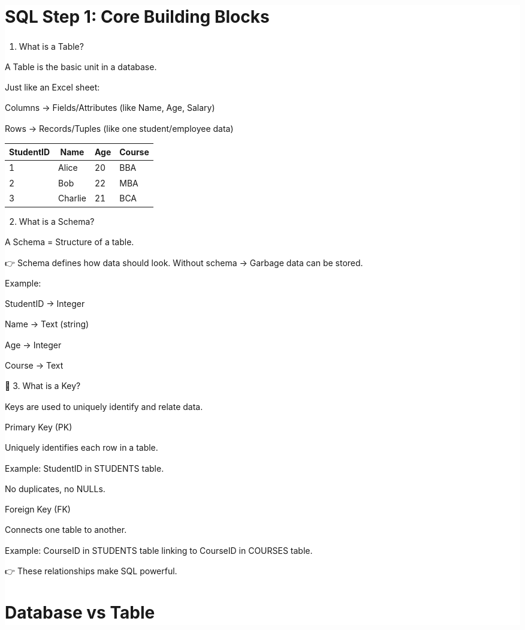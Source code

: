 # SQL Step 1: Core Building Blocks

1. What is a Table?

A Table is the basic unit in a database.

Just like an Excel sheet:

Columns → Fields/Attributes (like Name, Age, Salary)

Rows → Records/Tuples (like one student/employee data)


| StudentID | Name    | Age | Course |
| --------- | ------- | --- | ------ |
| 1         | Alice   | 20  | BBA    |
| 2         | Bob     | 22  | MBA    |
| 3         | Charlie | 21  | BCA    |



2. What is a Schema?

A Schema = Structure of a table.

👉 Schema defines how data should look.
Without schema → Garbage data can be stored.

Example:

StudentID → Integer

Name → Text (string)

Age → Integer

Course → Text


🔹 3. What is a Key?

Keys are used to uniquely identify and relate data.

Primary Key (PK)

Uniquely identifies each row in a table.

Example: StudentID in STUDENTS table.

No duplicates, no NULLs.

Foreign Key (FK)

Connects one table to another.

Example: CourseID in STUDENTS table linking to CourseID in COURSES table.

👉 These relationships make SQL powerful.


#  Database vs Table
